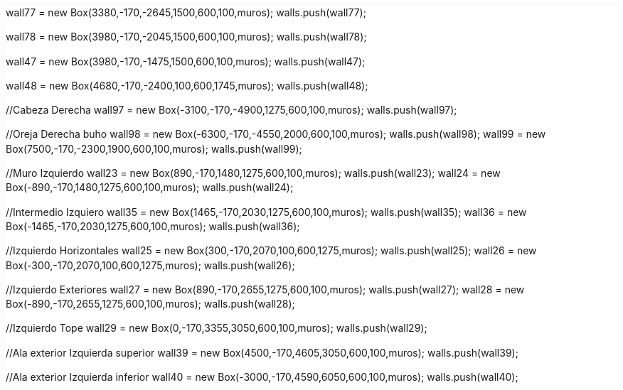   wall77 = new Box(3380,-170,-2645,1500,600,100,muros);
  walls.push(wall77);
  
  wall78 = new Box(3980,-170,-2045,1500,600,100,muros);
  walls.push(wall78);
  
  wall47 = new Box(3980,-170,-1475,1500,600,100,muros);
  walls.push(wall47);
  
  wall48 = new Box(4680,-170,-2400,100,600,1745,muros);
  walls.push(wall48);
  
  //Cabeza Derecha
  wall97 = new Box(-3100,-170,-4900,1275,600,100,muros);
  walls.push(wall97);
  
  //Oreja Derecha buho
  wall98 = new Box(-6300,-170,-4550,2000,600,100,muros);
  walls.push(wall98);
  wall99 = new Box(7500,-170,-2300,1900,600,100,muros);
  walls.push(wall99);
  
  //Muro Izquierdo
  wall23 = new Box(890,-170,1480,1275,600,100,muros);
  walls.push(wall23);
  wall24 = new Box(-890,-170,1480,1275,600,100,muros);
  walls.push(wall24);
  
  //Intermedio Izquiero
  wall35 = new Box(1465,-170,2030,1275,600,100,muros);
  walls.push(wall35);
  wall36 = new Box(-1465,-170,2030,1275,600,100,muros);
  walls.push(wall36);
  
  //Izquierdo Horizontales
  wall25 = new Box(300,-170,2070,100,600,1275,muros);
  walls.push(wall25);
  wall26 = new Box(-300,-170,2070,100,600,1275,muros);
  walls.push(wall26);
  
  //Izquierdo Exteriores
  wall27 = new Box(890,-170,2655,1275,600,100,muros);
  walls.push(wall27);
  wall28 = new Box(-890,-170,2655,1275,600,100,muros);
  walls.push(wall28);
  
  //Izquierdo Tope
  wall29 = new Box(0,-170,3355,3050,600,100,muros);
  walls.push(wall29);
  
  //Ala exterior Izquierda superior
  wall39 = new Box(4500,-170,4605,3050,600,100,muros);
  walls.push(wall39);
  
  //Ala exterior Izquierda inferior
  wall40 = new Box(-3000,-170,4590,6050,600,100,muros);
  walls.push(wall40);
  